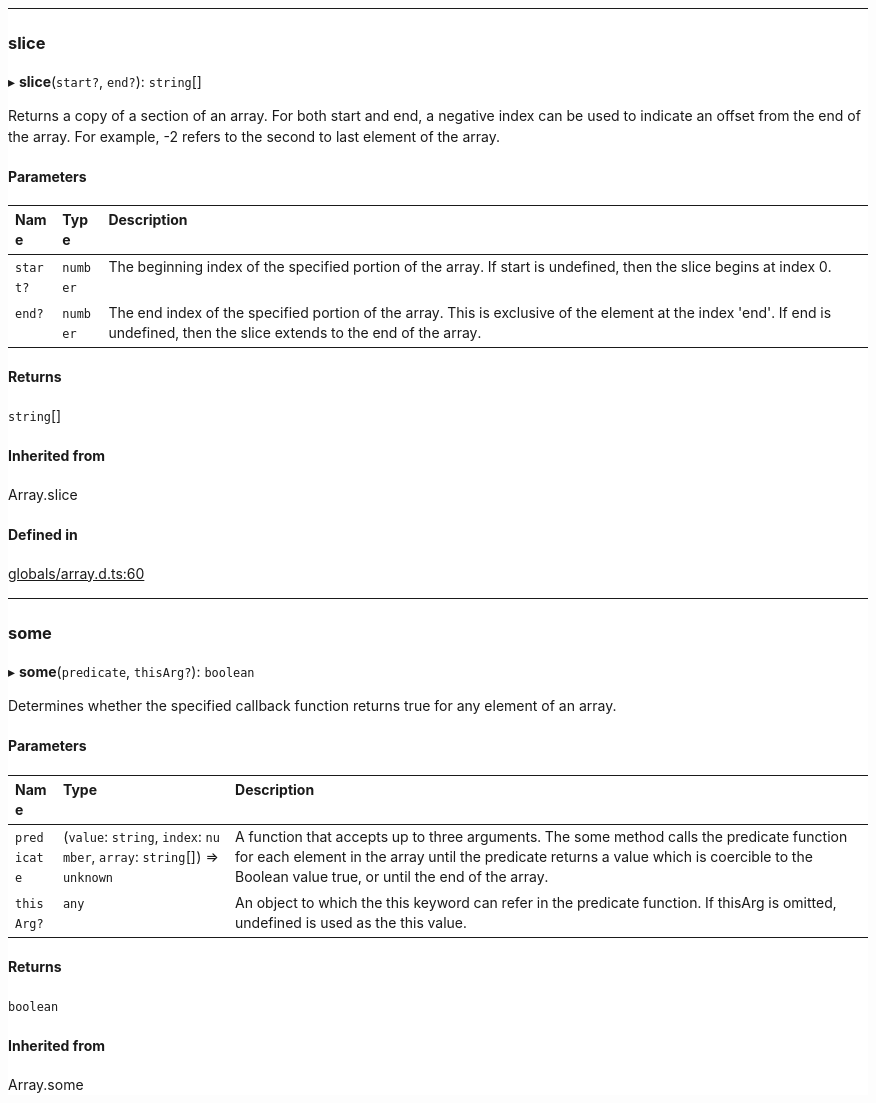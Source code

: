 ___

### slice

▸ **slice**(`start?`, `end?`): `string`[]

Returns a copy of a section of an array.
For both start and end, a negative index can be used to indicate an offset from the end of the array.
For example, -2 refers to the second to last element of the array.

#### Parameters

| Name | Type | Description |
| :------ | :------ | :------ |
| `start?` | `number` | The beginning index of the specified portion of the array. If start is undefined, then the slice begins at index 0. |
| `end?` | `number` | The end index of the specified portion of the array. This is exclusive of the element at the index 'end'. If end is undefined, then the slice extends to the end of the array. |

#### Returns

`string`[]

#### Inherited from

Array.slice

#### Defined in

[globals/array.d.ts:60](https://github.com/luucyadmin/luucy-types/blob/5fee54b/globals/array.d.ts#L60)

___

### some

▸ **some**(`predicate`, `thisArg?`): `boolean`

Determines whether the specified callback function returns true for any element of an array.

#### Parameters

| Name | Type | Description |
| :------ | :------ | :------ |
| `predicate` | (`value`: `string`, `index`: `number`, `array`: `string`[]) => `unknown` | A function that accepts up to three arguments. The some method calls the predicate function for each element in the array until the predicate returns a value which is coercible to the Boolean value true, or until the end of the array. |
| `thisArg?` | `any` | An object to which the this keyword can refer in the predicate function. If thisArg is omitted, undefined is used as the this value. |

#### Returns

`boolean`

#### Inherited from

Array.some
